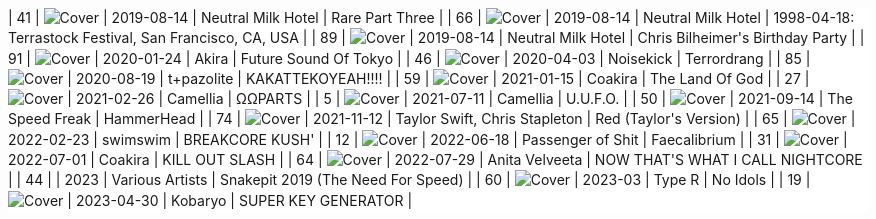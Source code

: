 | 41 | ![Cover](https://i.discogs.com/gz74hwRPclRIKhduceadVyKQELNnYpCfDC7QqM1s9co/rs:fit/g:sm/q:40/h:150/w:150/czM6Ly9kaXNjb2dz/LWRhdGFiYXNlLWlt/YWdlcy9SLTE0MDQx/NjU2LTE1NjY2NjM5/NTEtMTMxNS5qcGVn.jpeg) | 2019-08-14 | Neutral Milk Hotel | Rare Part Three |
| 66 | ![Cover](https://i.discogs.com/9g4gtoNKT3CUxmgNhVZTBKq-t7YZvq6BbeAdbuULkhA/rs:fit/g:sm/q:40/h:150/w:150/czM6Ly9kaXNjb2dz/LWRhdGFiYXNlLWlt/YWdlcy9SLTE0MDQx/NDI1LTE1NjY2NTk5/MDktMjI4MC5qcGVn.jpeg) | 2019-08-14 | Neutral Milk Hotel | 1998-04-18: Terrastock Festival, San Francisco, CA, USA |
| 89 | ![Cover](https://i.discogs.com/9g4gtoNKT3CUxmgNhVZTBKq-t7YZvq6BbeAdbuULkhA/rs:fit/g:sm/q:40/h:150/w:150/czM6Ly9kaXNjb2dz/LWRhdGFiYXNlLWlt/YWdlcy9SLTE0MDQx/NDI1LTE1NjY2NTk5/MDktMjI4MC5qcGVn.jpeg) | 2019-08-14 | Neutral Milk Hotel | Chris Bilheimer's Birthday Party |
| 91 | ![Cover](https://i.discogs.com/wP450o--_YsgpXhqjc1NA11XeK09NpAT562REMYIqrA/rs:fit/g:sm/q:40/h:150/w:150/czM6Ly9kaXNjb2dz/LWRhdGFiYXNlLWlt/YWdlcy9SLTE0Njk3/MTcwLTE1Nzk4NTAw/MTItMTYwMS5qcGVn.jpeg) | 2020-01-24 | Akira | Future Sound Of Tokyo |
| 46 | ![Cover](https://i.discogs.com/Mecypli8mdUr45cldD178Wsbv8qx5jjXYqPXGOxF_M4/rs:fit/g:sm/q:40/h:150/w:150/czM6Ly9kaXNjb2dz/LWRhdGFiYXNlLWlt/YWdlcy9SLTE1MDQz/MjEyLTE1ODU5MjMx/NjQtOTkzMS5qcGVn.jpeg) | 2020-04-03 | Noisekick | Terrordrang |
| 85 | ![Cover](https://i.discogs.com/MWEmLpv3XMaBSxsOeO3V9vZqQb1IG2QUASX5KQoF2Rk/rs:fit/g:sm/q:40/h:150/w:150/czM6Ly9kaXNjb2dz/LWRhdGFiYXNlLWlt/YWdlcy9SLTE4NTc0/OTE1LTE2MjAwNTg5/NzMtOTAwMS5wbmc.jpeg) | 2020-08-19 | t+pazolite | KAKATTEKOYEAH!!!! |
| 59 | ![Cover](https://i.discogs.com/uRXDT7s5sCjBCwzAUC4a0ANvAnWtPSOl56kiXe0mbxQ/rs:fit/g:sm/q:40/h:150/w:150/czM6Ly9kaXNjb2dz/LWRhdGFiYXNlLWlt/YWdlcy9SLTE2OTYz/MzA1LTE2MTA4Mzc5/NTItNDI4OS5qcGVn.jpeg) | 2021-01-15 | Coakira | The Land Of God |
| 27 | ![Cover](https://i.discogs.com/FBVdrvrcshG61imFeOd3zOu0NGdimRc9nlW2hZaCV_g/rs:fit/g:sm/q:40/h:150/w:150/czM6Ly9kaXNjb2dz/LWRhdGFiYXNlLWlt/YWdlcy9SLTE4NTM3/NDMzLTE2MTk4Mzcx/MzItMjE5OS5wbmc.jpeg) | 2021-02-26 | Camellia | ΩΩPARTS |
| 5 | ![Cover](https://i.discogs.com/TQFFnHPw8J-JCeN4IyzpLUnYFfapFhfVaNWscjCBy7A/rs:fit/g:sm/q:40/h:150/w:150/czM6Ly9kaXNjb2dz/LWRhdGFiYXNlLWlt/YWdlcy9SLTE5NDYy/NDQ0LTE2MjYwNjc2/ODEtNzc0Mi5qcGVn.jpeg) | 2021-07-11 | Camellia | U.U.F.O. |
| 50 | ![Cover](https://i.discogs.com/qChjAY0tRzC-AYm_y2A8UmKao1ABzZDDfuQTGgYLCtY/rs:fit/g:sm/q:40/h:150/w:150/czM6Ly9kaXNjb2dz/LWRhdGFiYXNlLWlt/YWdlcy9SLTIwNTA2/MS0xMTkxNzA5OTg2/LmpwZWc.jpeg) | 2021-09-14 | The Speed Freak | HammerHead |
| 74 | ![Cover](https://i.discogs.com/D3m4UbHqXuqmt01kw7VgAkE_7b5OKGkUsWquwnUyK1Y/rs:fit/g:sm/q:40/h:150/w:150/czM6Ly9kaXNjb2dz/LWRhdGFiYXNlLWlt/YWdlcy9SLTIxMjg4/MjA4LTE2MzkwNjk0/ODktOTM3NS5qcGVn.jpeg) | 2021-11-12 | Taylor Swift, Chris Stapleton | Red (Taylor's Version) |
| 65 | ![Cover](https://i.discogs.com/P_6eE1Xd8uHVsSR_C6Rz2Qku7AErk-iTjvq0178R6Xg/rs:fit/g:sm/q:40/h:150/w:150/czM6Ly9kaXNjb2dz/LWRhdGFiYXNlLWlt/YWdlcy9SLTIyMjI3/NzY5LTE2NDUzMTMy/OTItMTkxMC5qcGVn.jpeg) | 2022-02-23 | swimswim | BREAKCORE KUSH' |
| 12 | ![Cover](https://i.discogs.com/zX0jl0xxi2VqNVfTn8aNAlFcr00VBmAcdM8Z_VeN5tY/rs:fit/g:sm/q:40/h:150/w:150/czM6Ly9kaXNjb2dz/LWRhdGFiYXNlLWlt/YWdlcy9SLTc1MTMz/NTMtMTQ0MzAzMTM0/NC01ODE3LmpwZWc.jpeg) | 2022-06-18 | Passenger of Shit | Faecalibrium |
| 31 | ![Cover](https://i.discogs.com/sZRn2dCmG6EGbtgfzh6M522VPwIcEXU_zXrNGDZK6qA/rs:fit/g:sm/q:40/h:150/w:150/czM6Ly9kaXNjb2dz/LWRhdGFiYXNlLWlt/YWdlcy9SLTI0NTE2/MzcxLTE2NjMxOTY3/MTctMTY4MS5qcGVn.jpeg) | 2022-07-01 | Coakira | KILL OUT SLASH |
| 64 | ![Cover](https://i.discogs.com/woJhqDC60VibUE2wbr1Rcxh-MD8a1nZ1Q_2ZSYrMfXE/rs:fit/g:sm/q:40/h:150/w:150/czM6Ly9kaXNjb2dz/LWRhdGFiYXNlLWlt/YWdlcy9SLTI1NzUw/OTQ1LTE2NzM1OTIy/OTEtNTM3MC5qcGVn.jpeg) | 2022-07-29 | Anita Velveeta | NOW THAT'S WHAT I CALL NIGHTCORE |
| 44 |  | 2023 | Various Artists | Snakepit 2019 (The Need For Speed) |
| 60 | ![Cover](https://i.discogs.com/Oi-aglL75nkwAGk5FyPg9ztngvxT2KpONsUz0cHFD_8/rs:fit/g:sm/q:40/h:150/w:150/czM6Ly9kaXNjb2dz/LWRhdGFiYXNlLWlt/YWdlcy9SLTI2NjQy/OTk5LTE2ODA1Njkx/NzQtNzgyMS5qcGVn.jpeg) | 2023-03 | Type R | No Idols |
| 19 | ![Cover](https://i.discogs.com/_xHDdCal4cV_CVY0aQKX7yB9dqmBmvTuy68DWXk_V9k/rs:fit/g:sm/q:40/h:150/w:150/czM6Ly9kaXNjb2dz/LWRhdGFiYXNlLWlt/YWdlcy9SLTI2OTQ3/ODg5LTE2ODcwNjgz/OTktODYwMy5qcGVn.jpeg) | 2023-04-30 | Kobaryo | SUPER KEY GENERATOR |